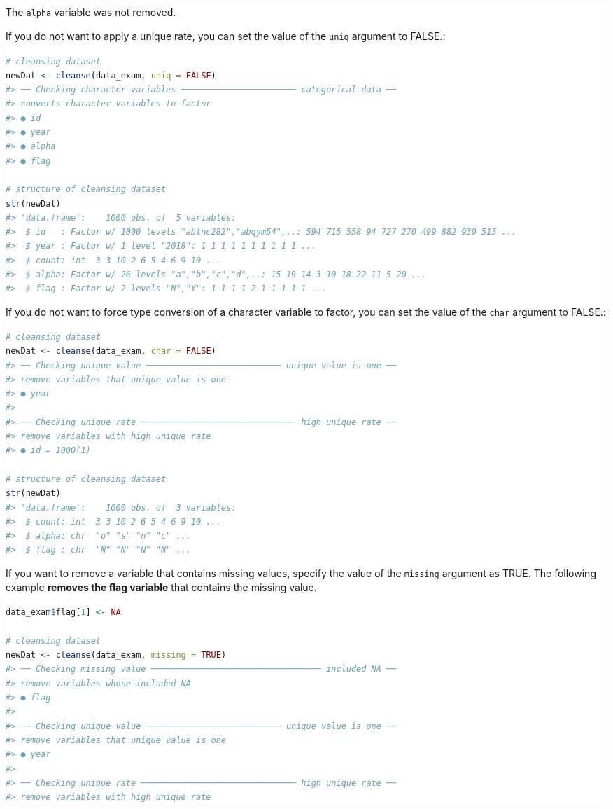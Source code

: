 The `alpha` variable was not removed.

If you do not want to apply a unique rate, you can set the value of the
`uniq` argument to FALSE.:

``` r
# cleansing dataset
newDat <- cleanse(data_exam, uniq = FALSE)
#> ── Checking character variables ─────────────────────── categorical data ──
#> converts character variables to factor
#> ● id
#> ● year
#> ● alpha
#> ● flag

# structure of cleansing dataset
str(newDat)
#> 'data.frame':    1000 obs. of  5 variables:
#>  $ id   : Factor w/ 1000 levels "ablnc282","abqym54",..: 594 715 558 94 727 270 499 882 930 515 ...
#>  $ year : Factor w/ 1 level "2018": 1 1 1 1 1 1 1 1 1 1 ...
#>  $ count: int  3 3 10 2 6 5 4 6 9 10 ...
#>  $ alpha: Factor w/ 26 levels "a","b","c","d",..: 15 19 14 3 10 18 22 11 5 20 ...
#>  $ flag : Factor w/ 2 levels "N","Y": 1 1 1 1 2 1 1 1 1 1 ...
```

If you do not want to force type conversion of a character variable to
factor, you can set the value of the `char` argument to FALSE.:

``` r
# cleansing dataset
newDat <- cleanse(data_exam, char = FALSE)
#> ── Checking unique value ─────────────────────────── unique value is one ──
#> remove variables that unique value is one
#> ● year
#> 
#> ── Checking unique rate ─────────────────────────────── high unique rate ──
#> remove variables with high unique rate
#> ● id = 1000(1)

# structure of cleansing dataset
str(newDat)
#> 'data.frame':    1000 obs. of  3 variables:
#>  $ count: int  3 3 10 2 6 5 4 6 9 10 ...
#>  $ alpha: chr  "o" "s" "n" "c" ...
#>  $ flag : chr  "N" "N" "N" "N" ...
```

If you want to remove a variable that contains missing values, specify
the value of the `missing` argument as TRUE. The following example
**removes the flag variable** that contains the missing value.

``` r
data_exam$flag[1] <- NA 

# cleansing dataset
newDat <- cleanse(data_exam, missing = TRUE)
#> ── Checking missing value ────────────────────────────────── included NA ──
#> remove variables whose included NA
#> ● flag
#> 
#> ── Checking unique value ─────────────────────────── unique value is one ──
#> remove variables that unique value is one
#> ● year
#> 
#> ── Checking unique rate ─────────────────────────────── high unique rate ──
#> remove variables with high unique rate
```